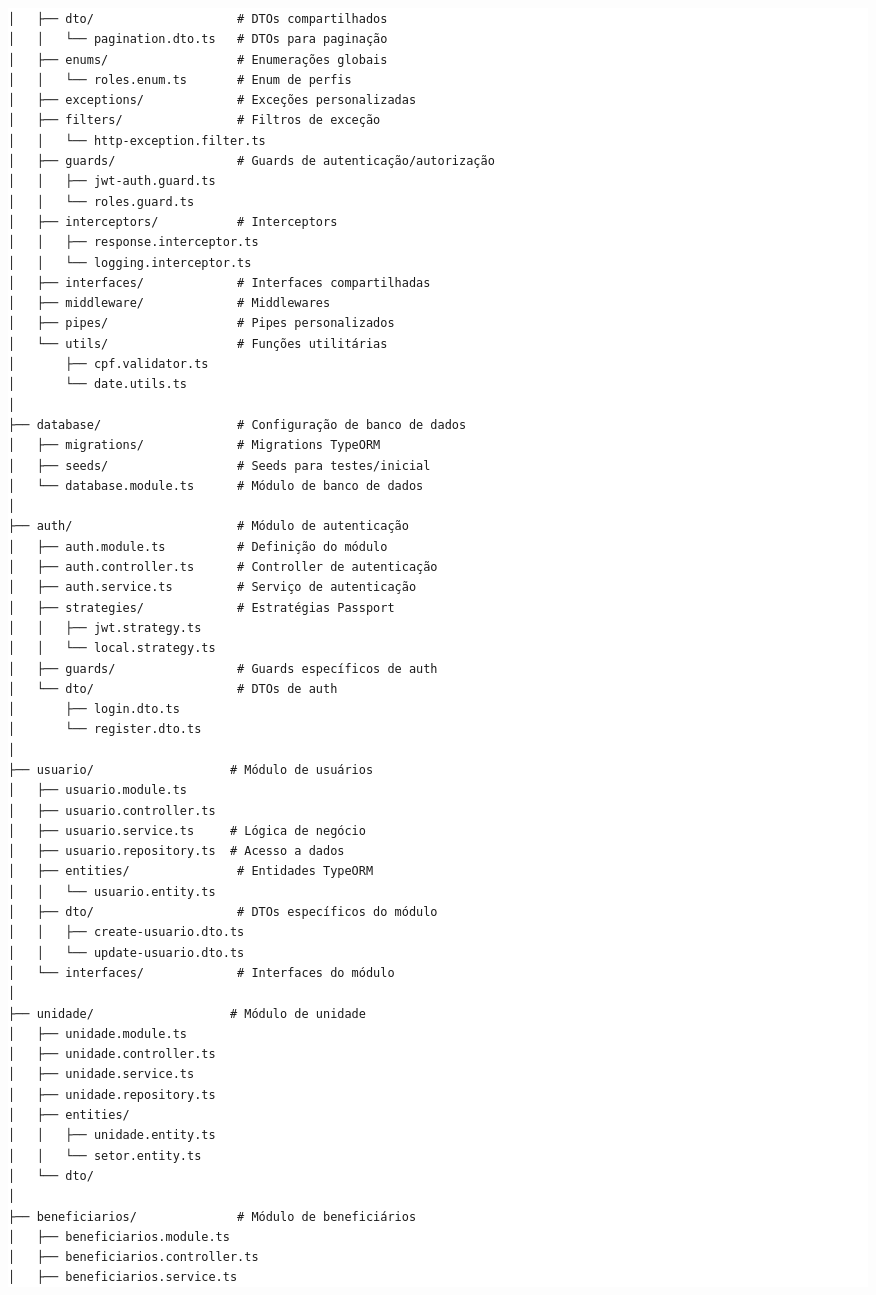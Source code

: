 ```
│   ├── dto/                    # DTOs compartilhados
│   │   └── pagination.dto.ts   # DTOs para paginação
│   ├── enums/                  # Enumerações globais
│   │   └── roles.enum.ts       # Enum de perfis
│   ├── exceptions/             # Exceções personalizadas
│   ├── filters/                # Filtros de exceção
│   │   └── http-exception.filter.ts
│   ├── guards/                 # Guards de autenticação/autorização
│   │   ├── jwt-auth.guard.ts
│   │   └── roles.guard.ts
│   ├── interceptors/           # Interceptors
│   │   ├── response.interceptor.ts
│   │   └── logging.interceptor.ts
│   ├── interfaces/             # Interfaces compartilhadas
│   ├── middleware/             # Middlewares
│   ├── pipes/                  # Pipes personalizados
│   └── utils/                  # Funções utilitárias
│       ├── cpf.validator.ts
│       └── date.utils.ts
│
├── database/                   # Configuração de banco de dados
│   ├── migrations/             # Migrations TypeORM
│   ├── seeds/                  # Seeds para testes/inicial
│   └── database.module.ts      # Módulo de banco de dados
│
├── auth/                       # Módulo de autenticação
│   ├── auth.module.ts          # Definição do módulo
│   ├── auth.controller.ts      # Controller de autenticação
│   ├── auth.service.ts         # Serviço de autenticação
│   ├── strategies/             # Estratégias Passport
│   │   ├── jwt.strategy.ts
│   │   └── local.strategy.ts
│   ├── guards/                 # Guards específicos de auth
│   └── dto/                    # DTOs de auth
│       ├── login.dto.ts
│       └── register.dto.ts
│
├── usuario/                   # Módulo de usuários
│   ├── usuario.module.ts
│   ├── usuario.controller.ts
│   ├── usuario.service.ts     # Lógica de negócio
│   ├── usuario.repository.ts  # Acesso a dados
│   ├── entities/               # Entidades TypeORM
│   │   └── usuario.entity.ts
│   ├── dto/                    # DTOs específicos do módulo
│   │   ├── create-usuario.dto.ts
│   │   └── update-usuario.dto.ts
│   └── interfaces/             # Interfaces do módulo
│
├── unidade/                   # Módulo de unidade
│   ├── unidade.module.ts
│   ├── unidade.controller.ts
│   ├── unidade.service.ts
│   ├── unidade.repository.ts
│   ├── entities/
│   │   ├── unidade.entity.ts
│   │   └── setor.entity.ts
│   └── dto/
│
├── beneficiarios/              # Módulo de beneficiários
│   ├── beneficiarios.module.ts
│   ├── beneficiarios.controller.ts
│   ├── beneficiarios.service.ts
```